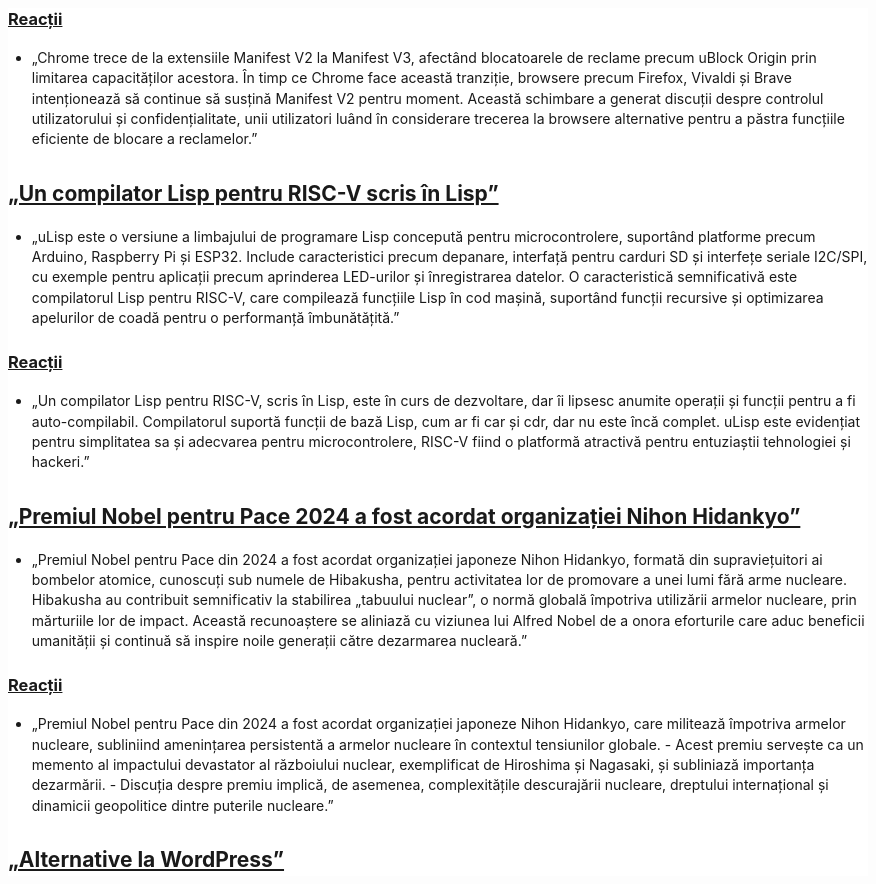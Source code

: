 ### [Reacții](https://news.ycombinator.com/item?id=41809698)

- „Chrome trece de la extensiile Manifest V2 la Manifest V3, afectând blocatoarele de reclame precum uBlock Origin prin limitarea capacităților acestora. În timp ce Chrome face această tranziție, browsere precum Firefox, Vivaldi și Brave intenționează să continue să susțină Manifest V2 pentru moment. Această schimbare a generat discuții despre controlul utilizatorului și confidențialitate, unii utilizatori luând în considerare trecerea la browsere alternative pentru a păstra funcțiile eficiente de blocare a reclamelor.”

## [„Un compilator Lisp pentru RISC-V scris în Lisp”](http://www.ulisp.com/show?4Y20)

- „uLisp este o versiune a limbajului de programare Lisp concepută pentru microcontrolere, suportând platforme precum Arduino, Raspberry Pi și ESP32. Include caracteristici precum depanare, interfață pentru carduri SD și interfețe seriale I2C/SPI, cu exemple pentru aplicații precum aprinderea LED-urilor și înregistrarea datelor. O caracteristică semnificativă este compilatorul Lisp pentru RISC-V, care compilează funcțiile Lisp în cod mașină, suportând funcții recursive și optimizarea apelurilor de coadă pentru o performanță îmbunătățită.”

### [Reacții](https://news.ycombinator.com/item?id=41808696)

- „Un compilator Lisp pentru RISC-V, scris în Lisp, este în curs de dezvoltare, dar îi lipsesc anumite operații și funcții pentru a fi auto-compilabil. Compilatorul suportă funcții de bază Lisp, cum ar fi car și cdr, dar nu este încă complet. uLisp este evidențiat pentru simplitatea sa și adecvarea pentru microcontrolere, RISC-V fiind o platformă atractivă pentru entuziaștii tehnologiei și hackeri.”

## [„Premiul Nobel pentru Pace 2024 a fost acordat organizației Nihon Hidankyo”](https://www.nobelprize.org/press-release-peace-2024/)

- „Premiul Nobel pentru Pace din 2024 a fost acordat organizației japoneze Nihon Hidankyo, formată din supraviețuitori ai bombelor atomice, cunoscuți sub numele de Hibakusha, pentru activitatea lor de promovare a unei lumi fără arme nucleare. Hibakusha au contribuit semnificativ la stabilirea „tabuului nuclear”, o normă globală împotriva utilizării armelor nucleare, prin mărturiile lor de impact. Această recunoaștere se aliniază cu viziunea lui Alfred Nobel de a onora eforturile care aduc beneficii umanității și continuă să inspire noile generații către dezarmarea nucleară.”

### [Reacții](https://news.ycombinator.com/item?id=41807681)

- „Premiul Nobel pentru Pace din 2024 a fost acordat organizației japoneze Nihon Hidankyo, care militează împotriva armelor nucleare, subliniind amenințarea persistentă a armelor nucleare în contextul tensiunilor globale. - Acest premiu servește ca un memento al impactului devastator al războiului nuclear, exemplificat de Hiroshima și Nagasaki, și subliniază importanța dezarmării. - Discuția despre premiu implică, de asemenea, complexitățile descurajării nucleare, dreptului internațional și dinamicii geopolitice dintre puterile nucleare.”

## [„Alternative la WordPress”](https://darn.es/wordpress-alternatives/)
